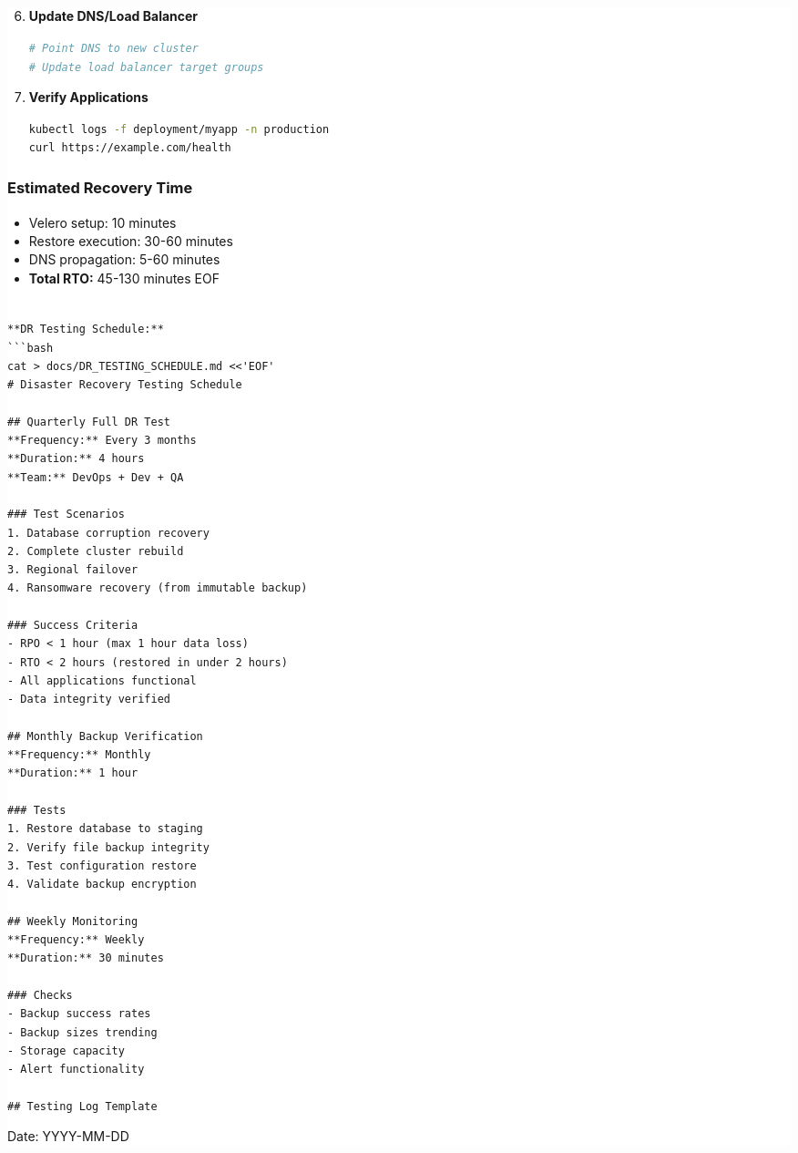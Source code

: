 6. **Update DNS/Load Balancer**
   ```bash
   # Point DNS to new cluster
   # Update load balancer target groups
   ```

7. **Verify Applications**
   ```bash
   kubectl logs -f deployment/myapp -n production
   curl https://example.com/health
   ```

### Estimated Recovery Time
- Velero setup: 10 minutes
- Restore execution: 30-60 minutes
- DNS propagation: 5-60 minutes
- **Total RTO:** 45-130 minutes
EOF
```

**DR Testing Schedule:**
```bash
cat > docs/DR_TESTING_SCHEDULE.md <<'EOF'
# Disaster Recovery Testing Schedule

## Quarterly Full DR Test
**Frequency:** Every 3 months  
**Duration:** 4 hours  
**Team:** DevOps + Dev + QA  

### Test Scenarios
1. Database corruption recovery
2. Complete cluster rebuild
3. Regional failover
4. Ransomware recovery (from immutable backup)

### Success Criteria
- RPO < 1 hour (max 1 hour data loss)
- RTO < 2 hours (restored in under 2 hours)
- All applications functional
- Data integrity verified

## Monthly Backup Verification
**Frequency:** Monthly  
**Duration:** 1 hour  

### Tests
1. Restore database to staging
2. Verify file backup integrity
3. Test configuration restore
4. Validate backup encryption

## Weekly Monitoring
**Frequency:** Weekly  
**Duration:** 30 minutes  

### Checks
- Backup success rates
- Backup sizes trending
- Storage capacity
- Alert functionality

## Testing Log Template
```
Date: YYYY-MM-DD